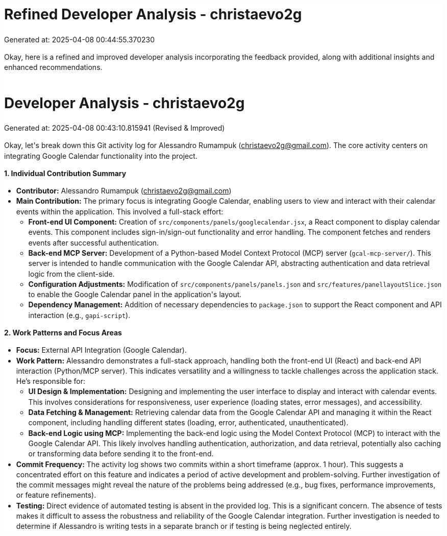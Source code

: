 # Refined Developer Analysis - christaevo2g
Generated at: 2025-04-08 00:44:55.370230

Okay, here is a refined and improved developer analysis incorporating the feedback provided, along with additional insights and enhanced recommendations.

# Developer Analysis - christaevo2g
Generated at: 2025-04-08 00:43:10.815941 (Revised & Improved)

Okay, let's break down this Git activity log for Alessandro Rumampuk (christaevo2g@gmail.com). The core activity centers on integrating Google Calendar functionality into the project.

**1. Individual Contribution Summary**

*   **Contributor:** Alessandro Rumampuk (christaevo2g@gmail.com)
*   **Main Contribution:** The primary focus is integrating Google Calendar, enabling users to view and interact with their calendar events within the application. This involved a full-stack effort:
    *   **Front-end UI Component:** Creation of `src/components/panels/googlecalendar.jsx`, a React component to display calendar events.  This component includes sign-in/sign-out functionality and error handling.  The component fetches and renders events after successful authentication.
    *   **Back-end MCP Server:** Development of a Python-based Model Context Protocol (MCP) server (`gcal-mcp-server/`). This server is intended to handle communication with the Google Calendar API, abstracting authentication and data retrieval logic from the client-side.
    *   **Configuration Adjustments:** Modification of `src/components/panels/panels.json` and `src/features/panellayoutSlice.json` to enable the Google Calendar panel in the application's layout.
    *   **Dependency Management:** Addition of necessary dependencies to `package.json` to support the React component and API interaction (e.g., `gapi-script`).

**2. Work Patterns and Focus Areas**

*   **Focus:** External API Integration (Google Calendar).
*   **Work Pattern:** Alessandro demonstrates a full-stack approach, handling both the front-end UI (React) and back-end API interaction (Python/MCP server). This indicates versatility and a willingness to tackle challenges across the application stack. He’s responsible for:
    *   **UI Design & Implementation:** Designing and implementing the user interface to display and interact with calendar events. This involves considerations for responsiveness, user experience (loading states, error messages), and accessibility.
    *   **Data Fetching & Management:** Retrieving calendar data from the Google Calendar API and managing it within the React component, including handling different states (loading, error, authenticated, unauthenticated).
    *   **Back-end Logic using MCP:** Implementing the back-end logic using the Model Context Protocol (MCP) to interact with the Google Calendar API. This likely involves handling authentication, authorization, and data retrieval, potentially also caching or transforming data before sending it to the front-end.
*   **Commit Frequency:** The activity log shows two commits within a short timeframe (approx. 1 hour). This suggests a concentrated effort on this feature and indicates a period of active development and problem-solving.  Further investigation of the commit messages might reveal the nature of the problems being addressed (e.g., bug fixes, performance improvements, or feature refinements).
*   **Testing:** Direct evidence of automated testing is absent in the provided log. This is a significant concern. The absence of tests makes it difficult to assess the robustness and reliability of the Google Calendar integration. Further investigation is needed to determine if Alessandro is writing tests in a separate branch or if testing is being neglected entirely.
